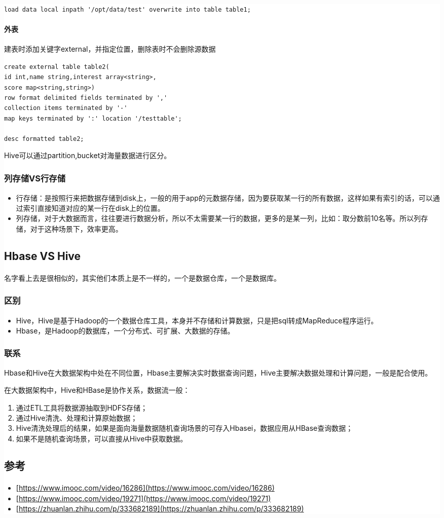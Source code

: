 ```
load data local inpath '/opt/data/test' overwrite into table table1;
```

#### 外表
建表时添加关键字external，并指定位置，删除表时不会删除源数据
```
create external table table2(
id int,name string,interest array<string>,
score map<string,string>)
row format delimited fields terminated by ','
collection items terminated by '-'
map keys terminated by ':' location '/testtable';

desc formatted table2;
```

Hive可以通过partition,bucket对海量数据进行区分。

### 列存储VS行存储
* 行存储：是按照行来把数据存储到disk上，一般的用于app的元数据存储，因为要获取某一行的所有数据，这样如果有索引的话，可以通过索引直接知道对应的某一行在disk上的位置。
* 列存储，对于大数据而言，往往要进行数据分析，所以不太需要某一行的数据，更多的是某一列，比如：取分数前10名等。所以列存储，对于这种场景下，效率更高。

## Hbase VS Hive
名字看上去是很相似的，其实他们本质上是不一样的，一个是数据仓库，一个是数据库。

### 区别
* Hive，Hive是基于Hadoop的一个数据仓库工具，本身并不存储和计算数据，只是把sql转成MapReduce程序运行。
* Hbase，是Hadoop的数据库，一个分布式、可扩展、大数据的存储。

### 联系
Hbase和Hive在大数据架构中处在不同位置，Hbase主要解决实时数据查询问题，Hive主要解决数据处理和计算问题，一般是配合使用。

在大数据架构中，Hive和HBase是协作关系，数据流一般：
1. 通过ETL工具将数据源抽取到HDFS存储；
2. 通过Hive清洗、处理和计算原始数据；
3. Hive清洗处理后的结果，如果是面向海量数据随机查询场景的可存入Hbasei，数据应用从HBase查询数据；
4. 如果不是随机查询场景，可以直接从Hive中获取数据。

## 参考 
* [https://www.imooc.com/video/16286](https://www.imooc.com/video/16286)
* [https://www.imooc.com/video/19271](https://www.imooc.com/video/19271)
* [https://zhuanlan.zhihu.com/p/333682189](https://zhuanlan.zhihu.com/p/333682189)